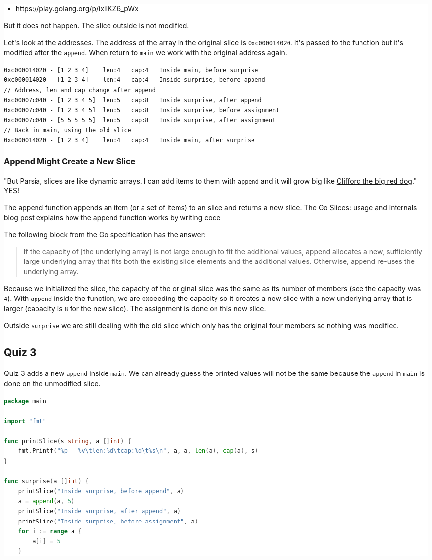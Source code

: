* https://play.golang.org/p/ixiIKZ6_pWx

But it does not happen. The slice outside is not modified.

Let's look at the addresses. The address of the array in the original slice is
`0xc000014020`. It's passed to the function but it's modified after the
`append`. When return to `main` we work with the original address again.

```
0xc000014020 - [1 2 3 4]	len:4	cap:4	Inside main, before surprise
0xc000014020 - [1 2 3 4]	len:4	cap:4	Inside surprise, before append
// Address, len and cap change after append
0xc00007c040 - [1 2 3 4 5]	len:5	cap:8	Inside surprise, after append
0xc00007c040 - [1 2 3 4 5]	len:5	cap:8	Inside surprise, before assignment
0xc00007c040 - [5 5 5 5 5]	len:5	cap:8	Inside surprise, after assignment
// Back in main, using the old slice
0xc000014020 - [1 2 3 4]	len:4	cap:4	Inside main, after surprise
```

### Append Might Create a New Slice
"But Parsia, slices are like dynamic arrays. I can add items to them with
`append` and it will grow big like [Clifford the big red dog][clifford-wiki]."
YES!

[clifford-wiki]: https://en.wikipedia.org/wiki/Clifford_the_Big_Red_Dog

The [append][append-docs] function appends an item (or a set of items) to an
slice and returns a new slice. The [Go Slices: usage and internals][slice-intro]
blog post explains how the append function works by writing code

[append-docs]: https://golang.org/pkg/builtin/#append

The following block from the [Go specification][go-spec-append] has the answer:

[go-spec-append]: https://golang.org/ref/spec#Appending_and_copying_slices

> If the capacity of [the underlying array] is not large enough to fit the
> additional values, append allocates a new, sufficiently large underlying array
> that fits both the existing slice elements and the additional values.
> Otherwise, append re-uses the underlying array.

Because we initialized the slice, the capacity of the original slice was the
same as its number of members (see the capacity was `4`). With `append` inside
the function, we are exceeding the capacity so it creates a new slice with a new
underlying array that is larger (capacity is `8` for the new slice). The
assignment is done on this new slice.

Outside `surprise` we are still dealing with the old slice which only has the
original four members so nothing was modified.

## Quiz 3
Quiz 3 adds a new `append` inside `main`. We can already guess the printed
values will not be the same because the `append` in `main` is done on the
unmodified slice.

```go
package main

import "fmt"

func printSlice(s string, a []int) {
	fmt.Printf("%p - %v\tlen:%d\tcap:%d\t%s\n", a, a, len(a), cap(a), s)
}

func surprise(a []int) {
	printSlice("Inside surprise, before append", a)
	a = append(a, 5)
	printSlice("Inside surprise, after append", a)
	printSlice("Inside surprise, before assignment", a)
	for i := range a {
		a[i] = 5
	}
```

[go-quiz]: https://medium.com/@gotzmann/so-you-think-you-know-go-c5164b0d0511
[serge-github]: https://github.com/gotzmann
[slice-intro]: https://blog.golang.org/slices-intro
[slice-blog.golang.org]: https://blog.golang.org/slices
[blog-code]: https://github.com/parsiya/Go-Security/tree/master/slice-oddities
[pass-reference]: https://dave.cheney.net/2017/04/29/there-is-no-pass-by-reference-in-go
[map-reference]: https://dave.cheney.net/2017/04/30/if-a-map-isnt-a-reference-variable-what-is-it